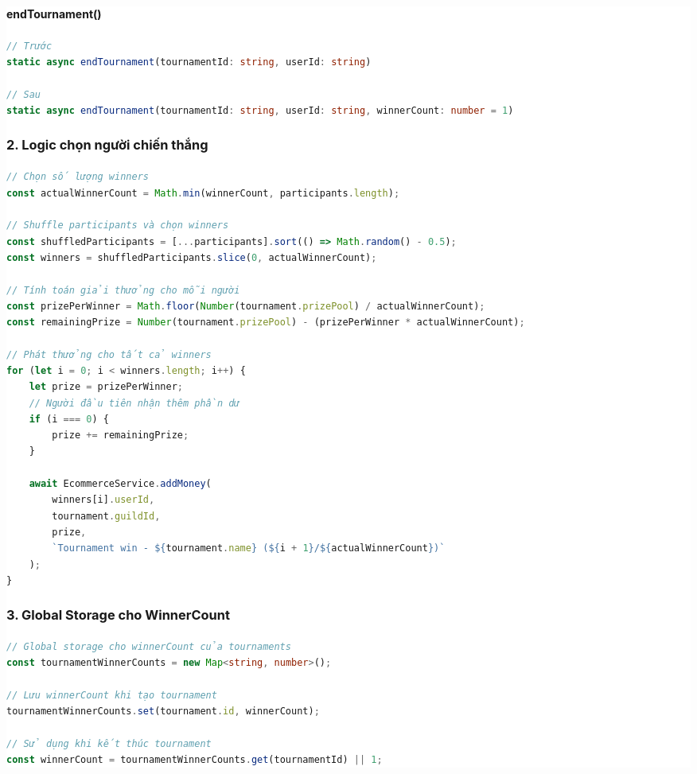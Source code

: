 #### **endTournament()**
```typescript
// Trước
static async endTournament(tournamentId: string, userId: string)

// Sau
static async endTournament(tournamentId: string, userId: string, winnerCount: number = 1)
```

### 2. **Logic chọn người chiến thắng**

```typescript
// Chọn số lượng winners
const actualWinnerCount = Math.min(winnerCount, participants.length);

// Shuffle participants và chọn winners
const shuffledParticipants = [...participants].sort(() => Math.random() - 0.5);
const winners = shuffledParticipants.slice(0, actualWinnerCount);

// Tính toán giải thưởng cho mỗi người
const prizePerWinner = Math.floor(Number(tournament.prizePool) / actualWinnerCount);
const remainingPrize = Number(tournament.prizePool) - (prizePerWinner * actualWinnerCount);

// Phát thưởng cho tất cả winners
for (let i = 0; i < winners.length; i++) {
    let prize = prizePerWinner;
    // Người đầu tiên nhận thêm phần dư
    if (i === 0) {
        prize += remainingPrize;
    }
    
    await EcommerceService.addMoney(
        winners[i].userId, 
        tournament.guildId, 
        prize, 
        `Tournament win - ${tournament.name} (${i + 1}/${actualWinnerCount})`
    );
}
```

### 3. **Global Storage cho WinnerCount**

```typescript
// Global storage cho winnerCount của tournaments
const tournamentWinnerCounts = new Map<string, number>();

// Lưu winnerCount khi tạo tournament
tournamentWinnerCounts.set(tournament.id, winnerCount);

// Sử dụng khi kết thúc tournament
const winnerCount = tournamentWinnerCounts.get(tournamentId) || 1;
```
